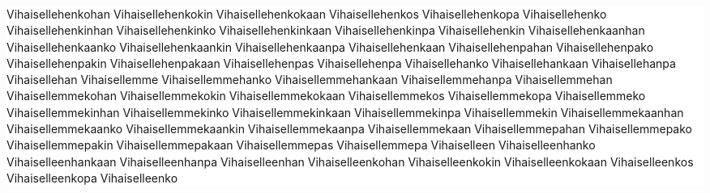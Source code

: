 Vihaisellehenkohan
Vihaisellehenkokin
Vihaisellehenkokaan
Vihaisellehenkos
Vihaisellehenkopa
Vihaisellehenko
Vihaisellehenkinhan
Vihaisellehenkinko
Vihaisellehenkinkaan
Vihaisellehenkinpa
Vihaisellehenkin
Vihaisellehenkaanhan
Vihaisellehenkaanko
Vihaisellehenkaankin
Vihaisellehenkaanpa
Vihaisellehenkaan
Vihaisellehenpahan
Vihaisellehenpako
Vihaisellehenpakin
Vihaisellehenpakaan
Vihaisellehenpas
Vihaisellehenpa
Vihaisellehanko
Vihaisellehankaan
Vihaisellehanpa
Vihaisellehan
Vihaisellemme
Vihaisellemmehanko
Vihaisellemmehankaan
Vihaisellemmehanpa
Vihaisellemmehan
Vihaisellemmekohan
Vihaisellemmekokin
Vihaisellemmekokaan
Vihaisellemmekos
Vihaisellemmekopa
Vihaisellemmeko
Vihaisellemmekinhan
Vihaisellemmekinko
Vihaisellemmekinkaan
Vihaisellemmekinpa
Vihaisellemmekin
Vihaisellemmekaanhan
Vihaisellemmekaanko
Vihaisellemmekaankin
Vihaisellemmekaanpa
Vihaisellemmekaan
Vihaisellemmepahan
Vihaisellemmepako
Vihaisellemmepakin
Vihaisellemmepakaan
Vihaisellemmepas
Vihaisellemmepa
Vihaiselleen
Vihaiselleenhanko
Vihaiselleenhankaan
Vihaiselleenhanpa
Vihaiselleenhan
Vihaiselleenkohan
Vihaiselleenkokin
Vihaiselleenkokaan
Vihaiselleenkos
Vihaiselleenkopa
Vihaiselleenko